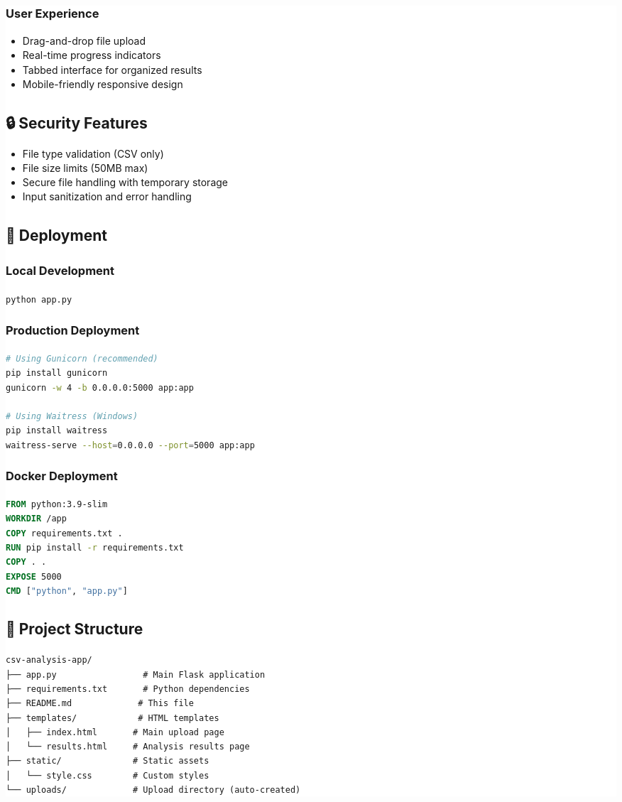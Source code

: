 ### User Experience
- Drag-and-drop file upload
- Real-time progress indicators
- Tabbed interface for organized results
- Mobile-friendly responsive design

## 🔒 Security Features

- File type validation (CSV only)
- File size limits (50MB max)
- Secure file handling with temporary storage
- Input sanitization and error handling

## 🚀 Deployment

### Local Development
```bash
python app.py
```

### Production Deployment
```bash
# Using Gunicorn (recommended)
pip install gunicorn
gunicorn -w 4 -b 0.0.0.0:5000 app:app

# Using Waitress (Windows)
pip install waitress
waitress-serve --host=0.0.0.0 --port=5000 app:app
```

### Docker Deployment
```dockerfile
FROM python:3.9-slim
WORKDIR /app
COPY requirements.txt .
RUN pip install -r requirements.txt
COPY . .
EXPOSE 5000
CMD ["python", "app.py"]
```

## 📁 Project Structure

```
csv-analysis-app/
├── app.py                 # Main Flask application
├── requirements.txt       # Python dependencies
├── README.md             # This file
├── templates/            # HTML templates
│   ├── index.html       # Main upload page
│   └── results.html     # Analysis results page
├── static/              # Static assets
│   └── style.css        # Custom styles
└── uploads/             # Upload directory (auto-created)
```
